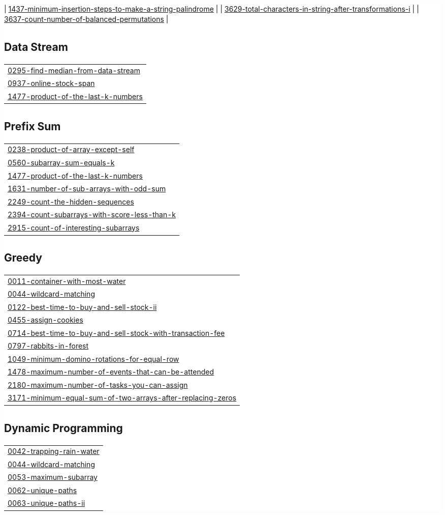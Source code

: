 | [1437-minimum-insertion-steps-to-make-a-string-palindrome](https://github.com/Yor-3/leethub-premium-unlocker/tree/master/1437-minimum-insertion-steps-to-make-a-string-palindrome) |
| [3629-total-characters-in-string-after-transformations-i](https://github.com/Yor-3/leethub-premium-unlocker/tree/master/3629-total-characters-in-string-after-transformations-i) |
| [3637-count-number-of-balanced-permutations](https://github.com/Yor-3/leethub-premium-unlocker/tree/master/3637-count-number-of-balanced-permutations) |
## Data Stream
|  |
| ------- |
| [0295-find-median-from-data-stream](https://github.com/Yor-3/leethub-premium-unlocker/tree/master/0295-find-median-from-data-stream) |
| [0937-online-stock-span](https://github.com/Yor-3/leethub-premium-unlocker/tree/master/0937-online-stock-span) |
| [1477-product-of-the-last-k-numbers](https://github.com/Yor-3/leethub-premium-unlocker/tree/master/1477-product-of-the-last-k-numbers) |
## Prefix Sum
|  |
| ------- |
| [0238-product-of-array-except-self](https://github.com/Yor-3/leethub-premium-unlocker/tree/master/0238-product-of-array-except-self) |
| [0560-subarray-sum-equals-k](https://github.com/Yor-3/leethub-premium-unlocker/tree/master/0560-subarray-sum-equals-k) |
| [1477-product-of-the-last-k-numbers](https://github.com/Yor-3/leethub-premium-unlocker/tree/master/1477-product-of-the-last-k-numbers) |
| [1631-number-of-sub-arrays-with-odd-sum](https://github.com/Yor-3/leethub-premium-unlocker/tree/master/1631-number-of-sub-arrays-with-odd-sum) |
| [2249-count-the-hidden-sequences](https://github.com/Yor-3/leethub-premium-unlocker/tree/master/2249-count-the-hidden-sequences) |
| [2394-count-subarrays-with-score-less-than-k](https://github.com/Yor-3/leethub-premium-unlocker/tree/master/2394-count-subarrays-with-score-less-than-k) |
| [2915-count-of-interesting-subarrays](https://github.com/Yor-3/leethub-premium-unlocker/tree/master/2915-count-of-interesting-subarrays) |
## Greedy
|  |
| ------- |
| [0011-container-with-most-water](https://github.com/Yor-3/leethub-premium-unlocker/tree/master/0011-container-with-most-water) |
| [0044-wildcard-matching](https://github.com/Yor-3/leethub-premium-unlocker/tree/master/0044-wildcard-matching) |
| [0122-best-time-to-buy-and-sell-stock-ii](https://github.com/Yor-3/leethub-premium-unlocker/tree/master/0122-best-time-to-buy-and-sell-stock-ii) |
| [0455-assign-cookies](https://github.com/Yor-3/leethub-premium-unlocker/tree/master/0455-assign-cookies) |
| [0714-best-time-to-buy-and-sell-stock-with-transaction-fee](https://github.com/Yor-3/leethub-premium-unlocker/tree/master/0714-best-time-to-buy-and-sell-stock-with-transaction-fee) |
| [0797-rabbits-in-forest](https://github.com/Yor-3/leethub-premium-unlocker/tree/master/0797-rabbits-in-forest) |
| [1049-minimum-domino-rotations-for-equal-row](https://github.com/Yor-3/leethub-premium-unlocker/tree/master/1049-minimum-domino-rotations-for-equal-row) |
| [1478-maximum-number-of-events-that-can-be-attended](https://github.com/Yor-3/leethub-premium-unlocker/tree/master/1478-maximum-number-of-events-that-can-be-attended) |
| [2180-maximum-number-of-tasks-you-can-assign](https://github.com/Yor-3/leethub-premium-unlocker/tree/master/2180-maximum-number-of-tasks-you-can-assign) |
| [3171-minimum-equal-sum-of-two-arrays-after-replacing-zeros](https://github.com/Yor-3/leethub-premium-unlocker/tree/master/3171-minimum-equal-sum-of-two-arrays-after-replacing-zeros) |
## Dynamic Programming
|  |
| ------- |
| [0042-trapping-rain-water](https://github.com/Yor-3/leethub-premium-unlocker/tree/master/0042-trapping-rain-water) |
| [0044-wildcard-matching](https://github.com/Yor-3/leethub-premium-unlocker/tree/master/0044-wildcard-matching) |
| [0053-maximum-subarray](https://github.com/Yor-3/leethub-premium-unlocker/tree/master/0053-maximum-subarray) |
| [0062-unique-paths](https://github.com/Yor-3/leethub-premium-unlocker/tree/master/0062-unique-paths) |
| [0063-unique-paths-ii](https://github.com/Yor-3/leethub-premium-unlocker/tree/master/0063-unique-paths-ii) |